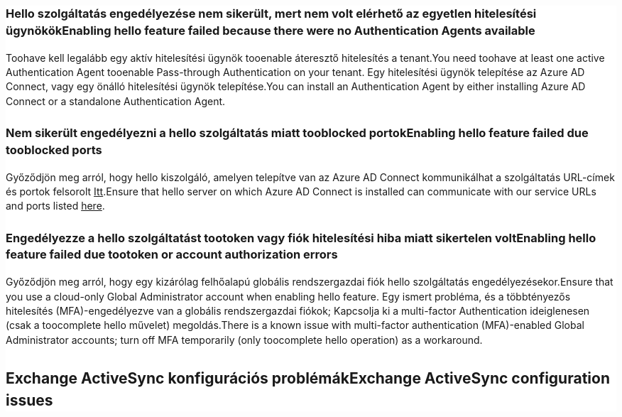 ### <a name="enabling-hello-feature-failed-because-there-were-no-authentication-agents-available"></a><span data-ttu-id="584aa-192">Hello szolgáltatás engedélyezése nem sikerült, mert nem volt elérhető az egyetlen hitelesítési ügynökök</span><span class="sxs-lookup"><span data-stu-id="584aa-192">Enabling hello feature failed because there were no Authentication Agents available</span></span>

<span data-ttu-id="584aa-193">Toohave kell legalább egy aktív hitelesítési ügynök tooenable áteresztő hitelesítés a tenant.</span><span class="sxs-lookup"><span data-stu-id="584aa-193">You need toohave at least one active Authentication Agent tooenable Pass-through Authentication on your tenant.</span></span> <span data-ttu-id="584aa-194">Egy hitelesítési ügynök telepítése az Azure AD Connect, vagy egy önálló hitelesítési ügynök telepítése.</span><span class="sxs-lookup"><span data-stu-id="584aa-194">You can install an Authentication Agent by either installing Azure AD Connect or a standalone Authentication Agent.</span></span>

### <a name="enabling-hello-feature-failed-due-tooblocked-ports"></a><span data-ttu-id="584aa-195">Nem sikerült engedélyezni a hello szolgáltatás miatt tooblocked portok</span><span class="sxs-lookup"><span data-stu-id="584aa-195">Enabling hello feature failed due tooblocked ports</span></span>

<span data-ttu-id="584aa-196">Győződjön meg arról, hogy hello kiszolgáló, amelyen telepítve van az Azure AD Connect kommunikálhat a szolgáltatás URL-címek és portok felsorolt [Itt](active-directory-aadconnect-pass-through-authentication-quick-start.md#step-1-check-prerequisites).</span><span class="sxs-lookup"><span data-stu-id="584aa-196">Ensure that hello server on which Azure AD Connect is installed can communicate with our service URLs and ports listed [here](active-directory-aadconnect-pass-through-authentication-quick-start.md#step-1-check-prerequisites).</span></span>

### <a name="enabling-hello-feature-failed-due-tootoken-or-account-authorization-errors"></a><span data-ttu-id="584aa-197">Engedélyezze a hello szolgáltatást tootoken vagy fiók hitelesítési hiba miatt sikertelen volt</span><span class="sxs-lookup"><span data-stu-id="584aa-197">Enabling hello feature failed due tootoken or account authorization errors</span></span>

<span data-ttu-id="584aa-198">Győződjön meg arról, hogy egy kizárólag felhőalapú globális rendszergazdai fiók hello szolgáltatás engedélyezésekor.</span><span class="sxs-lookup"><span data-stu-id="584aa-198">Ensure that you use a cloud-only Global Administrator account when enabling hello feature.</span></span> <span data-ttu-id="584aa-199">Egy ismert probléma, és a többtényezős hitelesítés (MFA)-engedélyezve van a globális rendszergazdai fiókok; Kapcsolja ki a multi-factor Authentication ideiglenesen (csak a toocomplete hello művelet) megoldás.</span><span class="sxs-lookup"><span data-stu-id="584aa-199">There is a known issue with multi-factor authentication (MFA)-enabled Global Administrator accounts; turn off MFA temporarily (only toocomplete hello operation) as a workaround.</span></span>

## <a name="exchange-activesync-configuration-issues"></a><span data-ttu-id="584aa-200">Exchange ActiveSync konfigurációs problémák</span><span class="sxs-lookup"><span data-stu-id="584aa-200">Exchange ActiveSync configuration issues</span></span>
